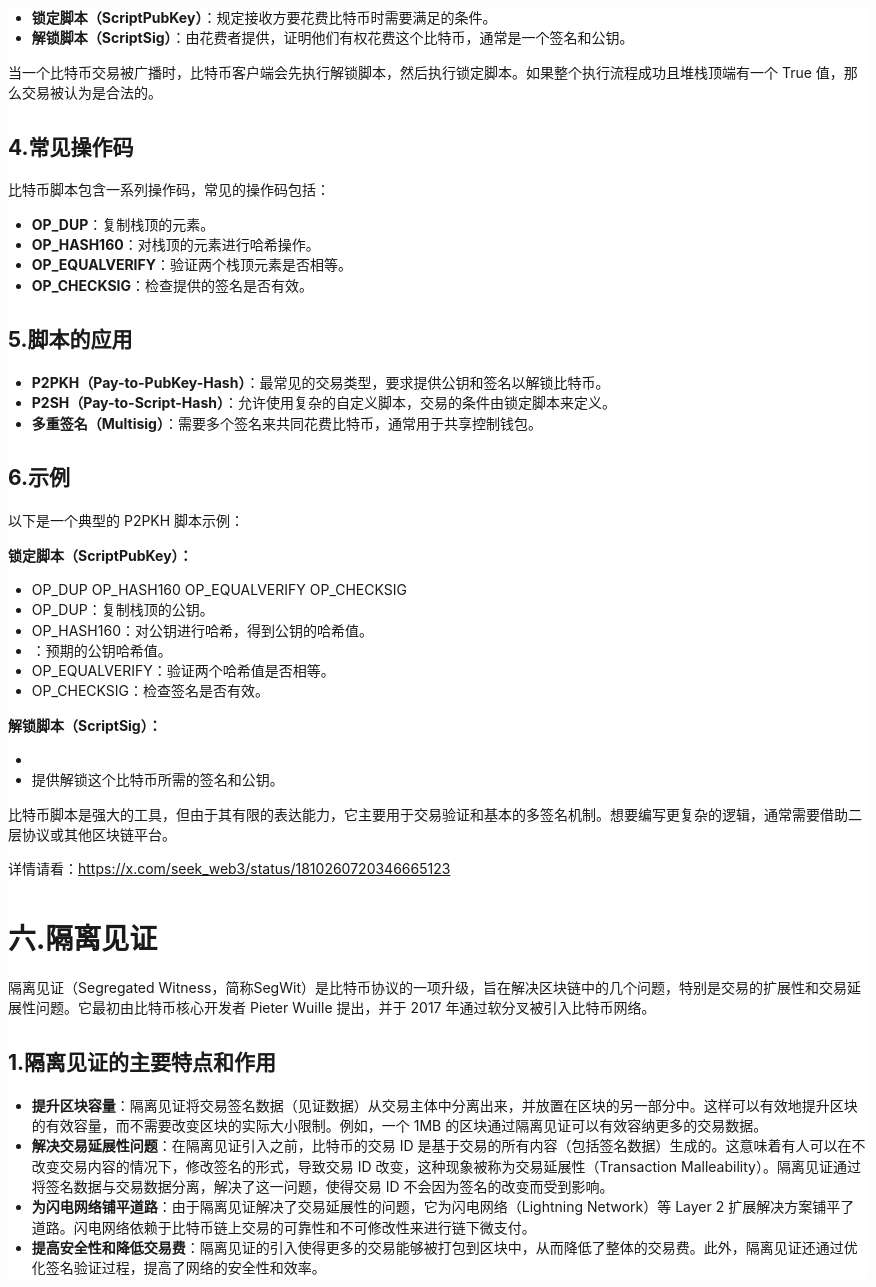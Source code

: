 - **锁定脚本（ScriptPubKey）**：规定接收方要花费比特币时需要满足的条件。
- **解锁脚本（ScriptSig）**：由花费者提供，证明他们有权花费这个比特币，通常是一个签名和公钥。

当一个比特币交易被广播时，比特币客户端会先执行解锁脚本，然后执行锁定脚本。如果整个执行流程成功且堆栈顶端有一个 True 值，那么交易被认为是合法的。

## **4.常见操作码**

比特币脚本包含一系列操作码，常见的操作码包括：

- **OP_DUP**：复制栈顶的元素。
- **OP_HASH160**：对栈顶的元素进行哈希操作。
- **OP_EQUALVERIFY**：验证两个栈顶元素是否相等。
- **OP_CHECKSIG**：检查提供的签名是否有效。

## **5.脚本的应用**

- **P2PKH（Pay-to-PubKey-Hash）**：最常见的交易类型，要求提供公钥和签名以解锁比特币。
- **P2SH（Pay-to-Script-Hash）**：允许使用复杂的自定义脚本，交易的条件由锁定脚本来定义。
- **多重签名（Multisig）**：需要多个签名来共同花费比特币，通常用于共享控制钱包。

## **6.示例**

以下是一个典型的 P2PKH 脚本示例：

**锁定脚本（ScriptPubKey）：**

- OP_DUP OP_HASH160 OP_EQUALVERIFY OP_CHECKSIG
- OP_DUP：复制栈顶的公钥。
- OP_HASH160：对公钥进行哈希，得到公钥的哈希值。
- ：预期的公钥哈希值。
- OP_EQUALVERIFY：验证两个哈希值是否相等。
- OP_CHECKSIG：检查签名是否有效。

**解锁脚本（ScriptSig）：**

- 
- 提供解锁这个比特币所需的签名和公钥。

比特币脚本是强大的工具，但由于其有限的表达能力，它主要用于交易验证和基本的多签名机制。想要编写更复杂的逻辑，通常需要借助二层协议或其他区块链平台。

详情请看：https://x.com/seek_web3/status/1810260720346665123

# **六.隔离见证**

隔离见证（Segregated Witness，简称SegWit）是比特币协议的一项升级，旨在解决区块链中的几个问题，特别是交易的扩展性和交易延展性问题。它最初由比特币核心开发者 Pieter Wuille 提出，并于 2017 年通过软分叉被引入比特币网络。

## **1.隔离见证的主要特点和作用**

- **提升区块容量**：隔离见证将交易签名数据（见证数据）从交易主体中分离出来，并放置在区块的另一部分中。这样可以有效地提升区块的有效容量，而不需要改变区块的实际大小限制。例如，一个 1MB 的区块通过隔离见证可以有效容纳更多的交易数据。
- **解决交易延展性问题**：在隔离见证引入之前，比特币的交易 ID 是基于交易的所有内容（包括签名数据）生成的。这意味着有人可以在不改变交易内容的情况下，修改签名的形式，导致交易 ID 改变，这种现象被称为交易延展性（Transaction Malleability）。隔离见证通过将签名数据与交易数据分离，解决了这一问题，使得交易 ID 不会因为签名的改变而受到影响。
- **为闪电网络铺平道路**：由于隔离见证解决了交易延展性的问题，它为闪电网络（Lightning Network）等 Layer 2 扩展解决方案铺平了道路。闪电网络依赖于比特币链上交易的可靠性和不可修改性来进行链下微支付。
- **提高安全性和降低交易费**：隔离见证的引入使得更多的交易能够被打包到区块中，从而降低了整体的交易费。此外，隔离见证还通过优化签名验证过程，提高了网络的安全性和效率。
